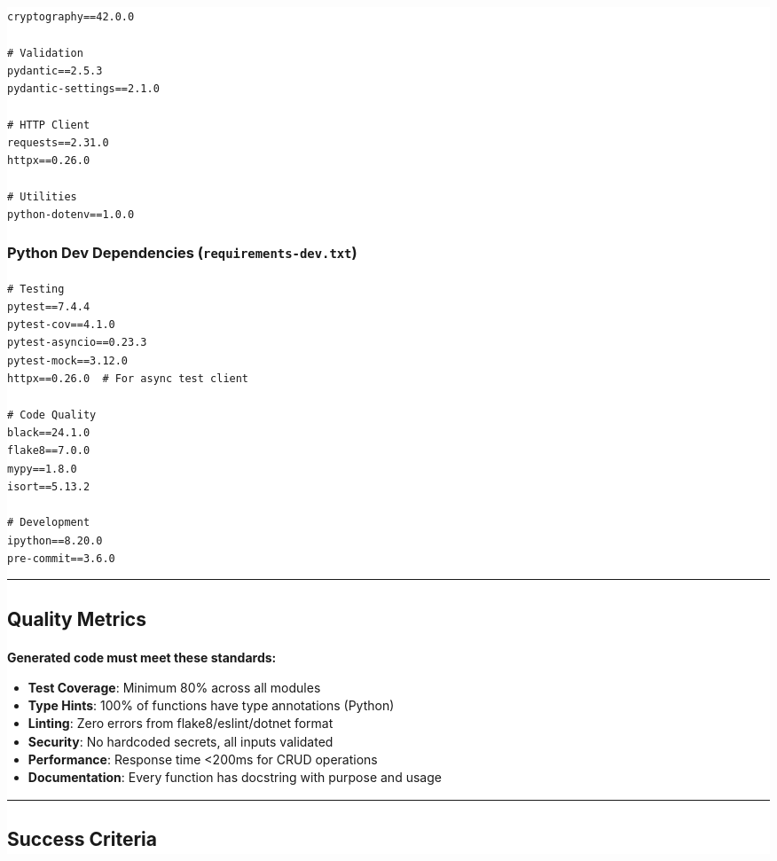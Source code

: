 ```
cryptography==42.0.0

# Validation
pydantic==2.5.3
pydantic-settings==2.1.0

# HTTP Client
requests==2.31.0
httpx==0.26.0

# Utilities
python-dotenv==1.0.0
```

### Python Dev Dependencies (`requirements-dev.txt`)
```
# Testing
pytest==7.4.4
pytest-cov==4.1.0
pytest-asyncio==0.23.3
pytest-mock==3.12.0
httpx==0.26.0  # For async test client

# Code Quality
black==24.1.0
flake8==7.0.0
mypy==1.8.0
isort==5.13.2

# Development
ipython==8.20.0
pre-commit==3.6.0
```

---

## Quality Metrics

**Generated code must meet these standards:**

- **Test Coverage**: Minimum 80% across all modules
- **Type Hints**: 100% of functions have type annotations (Python)
- **Linting**: Zero errors from flake8/eslint/dotnet format
- **Security**: No hardcoded secrets, all inputs validated
- **Performance**: Response time <200ms for CRUD operations
- **Documentation**: Every function has docstring with purpose and usage

---

## Success Criteria
